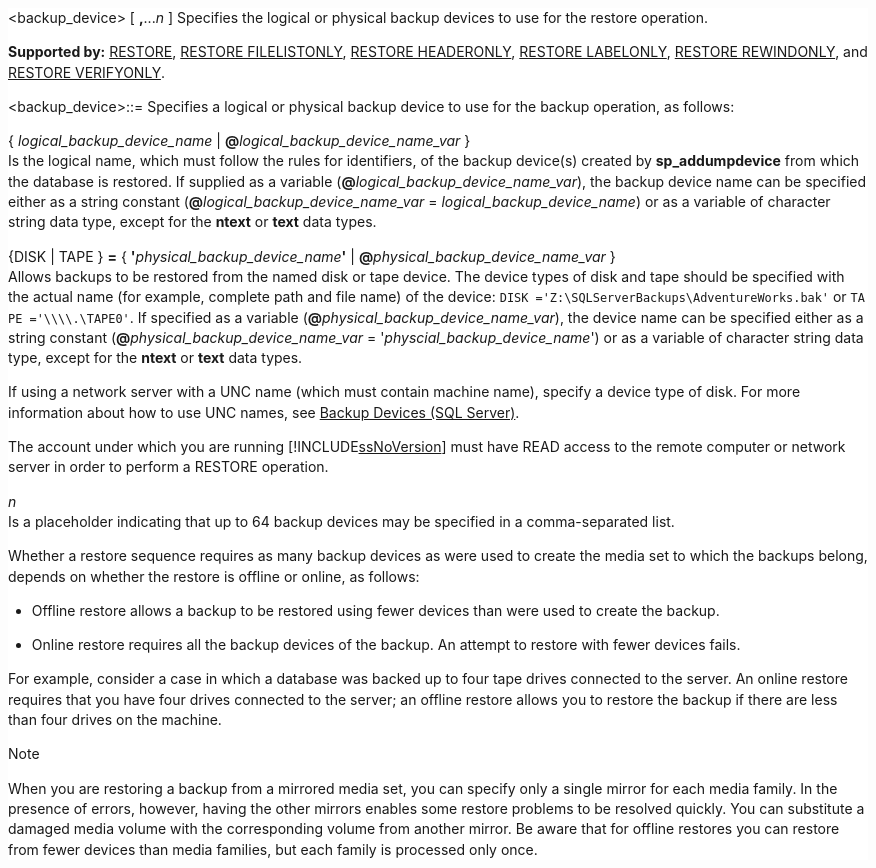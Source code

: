  \<backup_device> [ **,**...*n* ] 
 Specifies the logical or physical backup devices to use for the restore operation.  
  
 **Supported by:**  [RESTORE](../../t-sql/statements/restore-statements-transact-sql.md), [RESTORE FILELISTONLY](../../t-sql/statements/restore-statements-filelistonly-transact-sql.md), [RESTORE HEADERONLY](../../t-sql/statements/restore-statements-headeronly-transact-sql.md), [RESTORE LABELONLY](../../t-sql/statements/restore-statements-labelonly-transact-sql.md), [RESTORE REWINDONLY](../../t-sql/statements/restore-statements-rewindonly-transact-sql.md), and [RESTORE VERIFYONLY](../../t-sql/statements/restore-statements-verifyonly-transact-sql.md).  
  
 \<backup_device>::= 
 Specifies a logical or physical backup device to use for the backup operation, as follows:  
  
 { _logical\_backup\_device\_name_ | **@**_logical\_backup\_device\_name\_var_ }  
 Is the logical name, which must follow the rules for identifiers, of the backup device(s) created by **sp_addumpdevice** from which the database is restored. If supplied as a variable (**@**_logical\_backup\_device\_name\_var_), the backup device name can be specified either as a string constant (**@**_logical\_backup\_device\_name\_var_ = _logical\_backup\_device\_name_) or as a variable of character string data type, except for the **ntext** or **text** data types.  
  
 {DISK | TAPE } **=** { **'**_physical\_backup\_device\_name_**'** | **@**_physical\_backup\_device\_name\_var_ }  
 Allows backups to be restored from the named disk or tape device. The device types of disk and tape should be specified with the actual name (for example, complete path and file name) of the device: `DISK ='Z:\SQLServerBackups\AdventureWorks.bak'` or `TAPE ='\\\\.\TAPE0'`. If specified as a variable (**@**_physical\_backup\_device\_name\_var_), the device name can be specified either as a string constant (**@**_physical\_backup\_device\_name\_var_ = '*physcial_backup_device_name*') or as a variable of character string data type, except for the **ntext** or **text** data types.  
  
 If using a network server with a UNC name (which must contain machine name), specify a device type of disk. For more information about how to use UNC names, see [Backup Devices &#40;SQL Server&#41;](../../relational-databases/backup-restore/backup-devices-sql-server.md).  
  
 The account under which you are running [!INCLUDE[ssNoVersion](../../includes/ssnoversion-md.md)] must have READ access to the remote computer or network server in order to perform a RESTORE operation.  
  
 *n*  
 Is a placeholder indicating that up to 64 backup devices may be specified in a comma-separated list.  
  
 Whether a restore sequence requires as many backup devices as were used to create the media set to which the backups belong, depends on whether the restore is offline or online, as follows:  
  
-   Offline restore allows a backup to be restored using fewer devices than were used to create the backup.  
  
-   Online restore requires all the backup devices of the backup. An attempt to restore with fewer devices fails.  
  
 For example, consider a case in which a database was backed up to four tape drives connected to the server. An online restore requires that you have four drives connected to the server; an offline restore allows you to restore the backup if there are less than four drives on the machine.  
  
> [!NOTE]  
>  When you are restoring a backup from a mirrored media set, you can specify only a single mirror for each media family. In the presence of errors, however, having the other mirrors enables some restore problems to be resolved quickly. You can substitute a damaged media volume with the corresponding volume from another mirror. Be aware that for offline restores you can restore from fewer devices than media families, but each family is processed only once.  
  